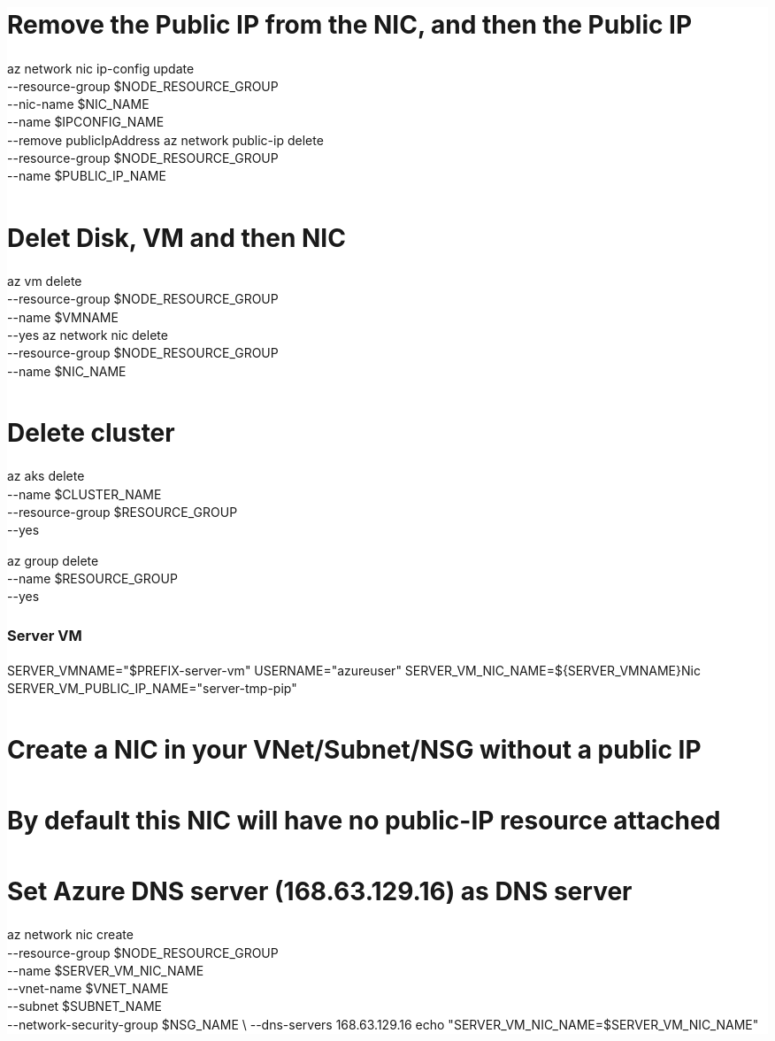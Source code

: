 ###
# Remove the Public IP from the NIC, and then the Public IP
az network nic ip-config update \
  --resource-group      $NODE_RESOURCE_GROUP \
  --nic-name            $NIC_NAME \
  --name                $IPCONFIG_NAME \
  --remove              publicIpAddress
az network public-ip delete \
  --resource-group $NODE_RESOURCE_GROUP \
  --name          $PUBLIC_IP_NAME

###
# Delet Disk, VM and then NIC
az vm delete \
    --resource-group $NODE_RESOURCE_GROUP \
    --name $VMNAME \
    --yes
az network nic delete \
  --resource-group $NODE_RESOURCE_GROUP \
  --name $NIC_NAME

###
# Delete cluster
az aks delete \
  --name $CLUSTER_NAME \
  --resource-group $RESOURCE_GROUP \
  --yes

az group delete \
  --name $RESOURCE_GROUP \
  --yes



### Server VM ###
SERVER_VMNAME="$PREFIX-server-vm"
USERNAME="azureuser"
SERVER_VM_NIC_NAME=${SERVER_VMNAME}Nic
SERVER_VM_PUBLIC_IP_NAME="server-tmp-pip"

# Create a NIC in your VNet/Subnet/NSG without a public IP
# By default this NIC will have no public-IP resource attached
# Set Azure DNS server (168.63.129.16) as DNS server
az network nic create \
  --resource-group $NODE_RESOURCE_GROUP \
  --name $SERVER_VM_NIC_NAME \
  --vnet-name $VNET_NAME \
  --subnet    $SUBNET_NAME \
  --network-security-group $NSG_NAME \
  --dns-servers 168.63.129.16
echo "SERVER_VM_NIC_NAME=$SERVER_VM_NIC_NAME"
